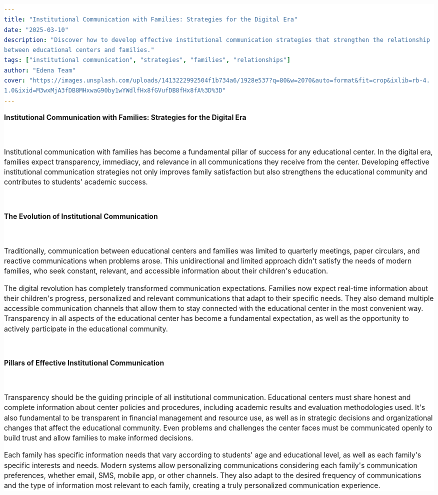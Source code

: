 ```yaml
---
title: "Institutional Communication with Families: Strategies for the Digital Era"
date: "2025-03-10"
description: "Discover how to develop effective institutional communication strategies that strengthen the relationship between educational centers and families."
tags: ["institutional communication", "strategies", "families", "relationships"]
author: "Edena Team"
cover: "https://images.unsplash.com/uploads/1413222992504f1b734a6/1928e537?q=80&w=2070&auto=format&fit=crop&ixlib=rb-4.1.0&ixid=M3wxMjA3fDB8MHxwaG90by1wYWdlfHx8fGVufDB8fHx8fA%3D%3D"
---
```


**Institutional Communication with Families: Strategies for the Digital Era**

<br>

Institutional communication with families has become a fundamental pillar of success for any educational center. In the digital era, families expect transparency, immediacy, and relevance in all communications they receive from the center. Developing effective institutional communication strategies not only improves family satisfaction but also strengthens the educational community and contributes to students' academic success.

<br>

**The Evolution of Institutional Communication**

<br>

Traditionally, communication between educational centers and families was limited to quarterly meetings, paper circulars, and reactive communications when problems arose. This unidirectional and limited approach didn't satisfy the needs of modern families, who seek constant, relevant, and accessible information about their children's education.

The digital revolution has completely transformed communication expectations. Families now expect real-time information about their children's progress, personalized and relevant communications that adapt to their specific needs. They also demand multiple accessible communication channels that allow them to stay connected with the educational center in the most convenient way. Transparency in all aspects of the educational center has become a fundamental expectation, as well as the opportunity to actively participate in the educational community.

<br>

**Pillars of Effective Institutional Communication**

<br>

Transparency should be the guiding principle of all institutional communication. Educational centers must share honest and complete information about center policies and procedures, including academic results and evaluation methodologies used. It's also fundamental to be transparent in financial management and resource use, as well as in strategic decisions and organizational changes that affect the educational community. Even problems and challenges the center faces must be communicated openly to build trust and allow families to make informed decisions.

Each family has specific information needs that vary according to students' age and educational level, as well as each family's specific interests and needs. Modern systems allow personalizing communications considering each family's communication preferences, whether email, SMS, mobile app, or other channels. They also adapt to the desired frequency of communications and the type of information most relevant to each family, creating a truly personalized communication experience.
